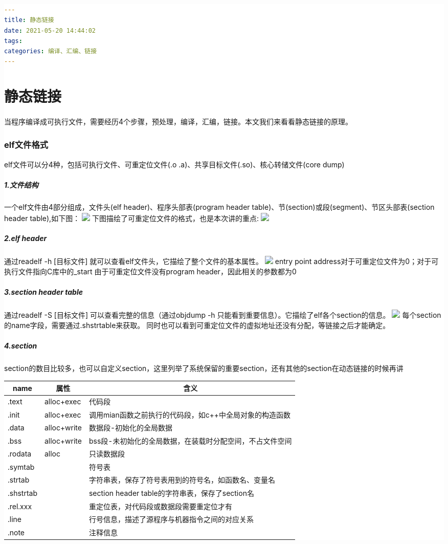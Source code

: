 ```yaml
---
title: 静态链接
date: 2021-05-20 14:44:02
tags: 
categories: 编译、汇编、链接
---
```

# 静态链接
当程序编译成可执行文件，需要经历4个步骤，预处理，编译，汇编，链接。本文我们来看看静态链接的原理。

### elf文件格式
elf文件可以分4种，包括可执行文件、可重定位文件(.o .a)、共享目标文件(.so)、核心转储文件(core dump)
##### 1.文件结构
一个elf文件由4部分组成，文件头(elf header)、程序头部表(program header table)、节(section)或段(segment)、节区头部表(section header table),如下图：
![](Images\ELF_view.png)
下图描绘了可重定位文件的格式，也是本次讲的重点:
![](Images\relocatable_view.png)

##### 2.elf header
通过readelf -h [目标文件] 就可以查看elf文件头，它描绘了整个文件的基本属性。
![](Images\elf_header.png)
entry point address对于可重定位文件为0；对于可执行文件指向C库中的_start
由于可重定位文件没有program header，因此相关的参数都为0
##### 3.section header table
通过readelf -S [目标文件] 可以查看完整的信息（通过objdump -h 只能看到重要信息）。它描绘了elf各个section的信息。
![](Images\section_header_table.png)
每个section的name字段，需要通过.shstrtable来获取。
同时也可以看到可重定位文件的虚拟地址还没有分配，等链接之后才能确定。

##### 4.section
section的数目比较多，也可以自定义section，这里列举了系统保留的重要section，还有其他的section在动态链接的时候再讲

|name | 属性| 含义|
|---- |-----|-----|
|.text | alloc+exec| 代码段|
|.init | alloc+exec | 调用mian函数之前执行的代码段，如c++中全局对象的构造函数|
|.data | alloc+write| 数据段-初始化的全局数据|
|.bss | alloc+write | bss段-未初始化的全局数据，在装载时分配空间，不占文件空间|
|.rodata | alloc | 只读数据段|
|.symtab | | 符号表|
|.strtab | | 字符串表，保存了符号表用到的符号名，如函数名、变量名|
|.shstrtab | | section header table的字符串表，保存了section名|
|.rel.xxx | | 重定位表，对代码段或数据段需要重定位才有|
|.line | | 行号信息，描述了源程序与机器指令之间的对应关系|
|.note | | 注释信息|
